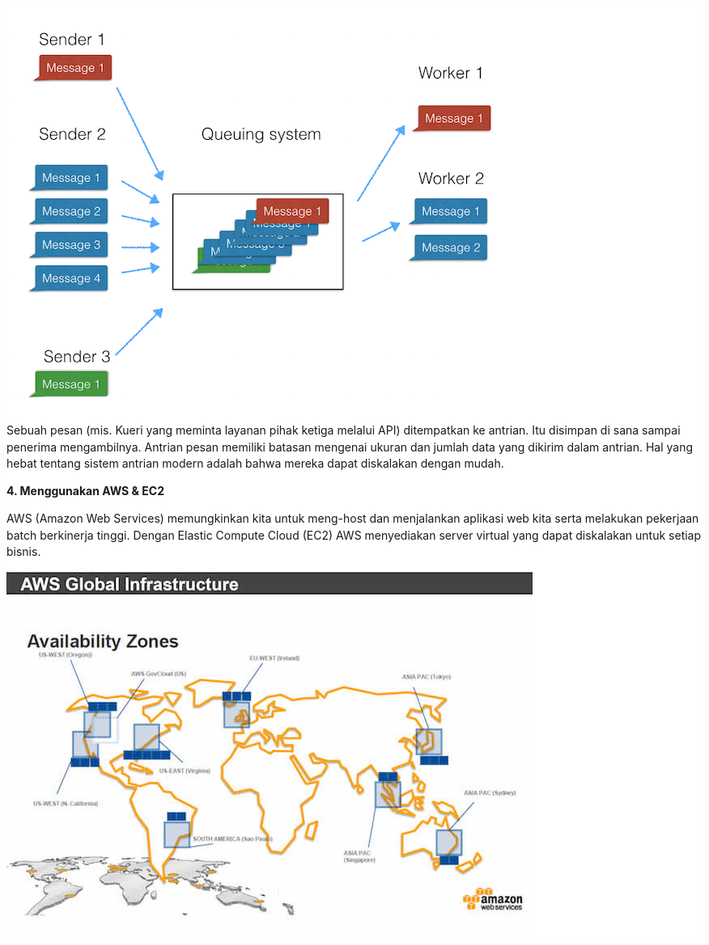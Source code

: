    ![ant](ant.jpg)

   Sebuah pesan (mis. Kueri yang meminta layanan pihak ketiga melalui API) ditempatkan ke antrian. Itu disimpan di sana sampai penerima mengambilnya. Antrian pesan memiliki batasan mengenai ukuran dan jumlah data yang dikirim dalam antrian. Hal yang hebat tentang sistem antrian modern adalah bahwa mereka dapat diskalakan dengan mudah.

**4. Menggunakan AWS & EC2**

   AWS (Amazon Web Services) memungkinkan kita untuk meng-host dan menjalankan aplikasi web kita serta melakukan pekerjaan batch berkinerja tinggi. Dengan Elastic Compute Cloud (EC2) AWS menyediakan server virtual yang dapat diskalakan untuk setiap bisnis.

   ![aws](aws.jpg)
